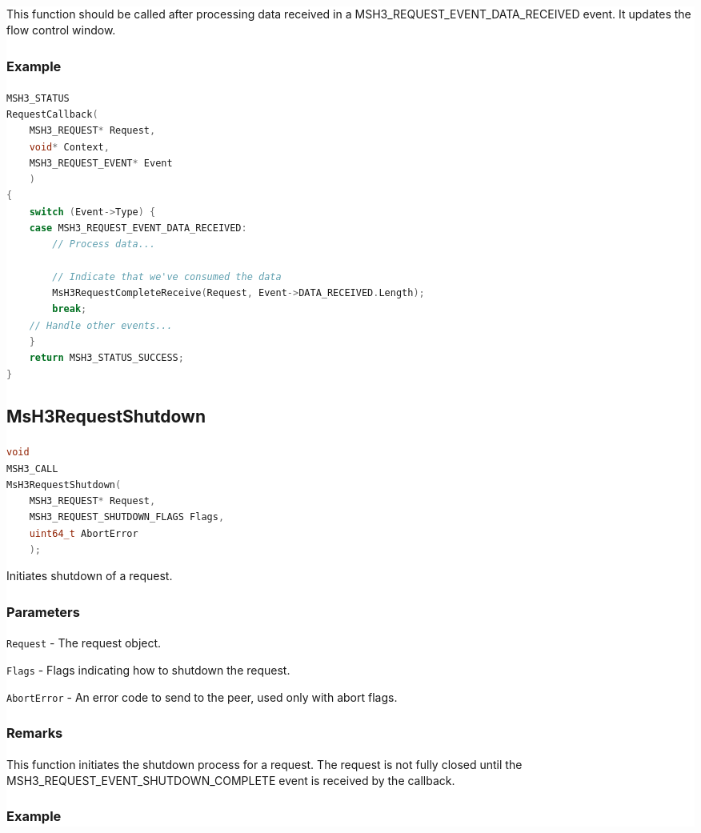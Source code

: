 This function should be called after processing data received in a MSH3_REQUEST_EVENT_DATA_RECEIVED event. It updates the flow control window.

### Example

```c
MSH3_STATUS
RequestCallback(
    MSH3_REQUEST* Request,
    void* Context,
    MSH3_REQUEST_EVENT* Event
    )
{
    switch (Event->Type) {
    case MSH3_REQUEST_EVENT_DATA_RECEIVED:
        // Process data...
        
        // Indicate that we've consumed the data
        MsH3RequestCompleteReceive(Request, Event->DATA_RECEIVED.Length);
        break;
    // Handle other events...
    }
    return MSH3_STATUS_SUCCESS;
}
```

## MsH3RequestShutdown

```c
void
MSH3_CALL
MsH3RequestShutdown(
    MSH3_REQUEST* Request,
    MSH3_REQUEST_SHUTDOWN_FLAGS Flags,
    uint64_t AbortError
    );
```

Initiates shutdown of a request.

### Parameters

`Request` - The request object.

`Flags` - Flags indicating how to shutdown the request.

`AbortError` - An error code to send to the peer, used only with abort flags.

### Remarks

This function initiates the shutdown process for a request. The request is not fully closed until the MSH3_REQUEST_EVENT_SHUTDOWN_COMPLETE event is received by the callback.

### Example
